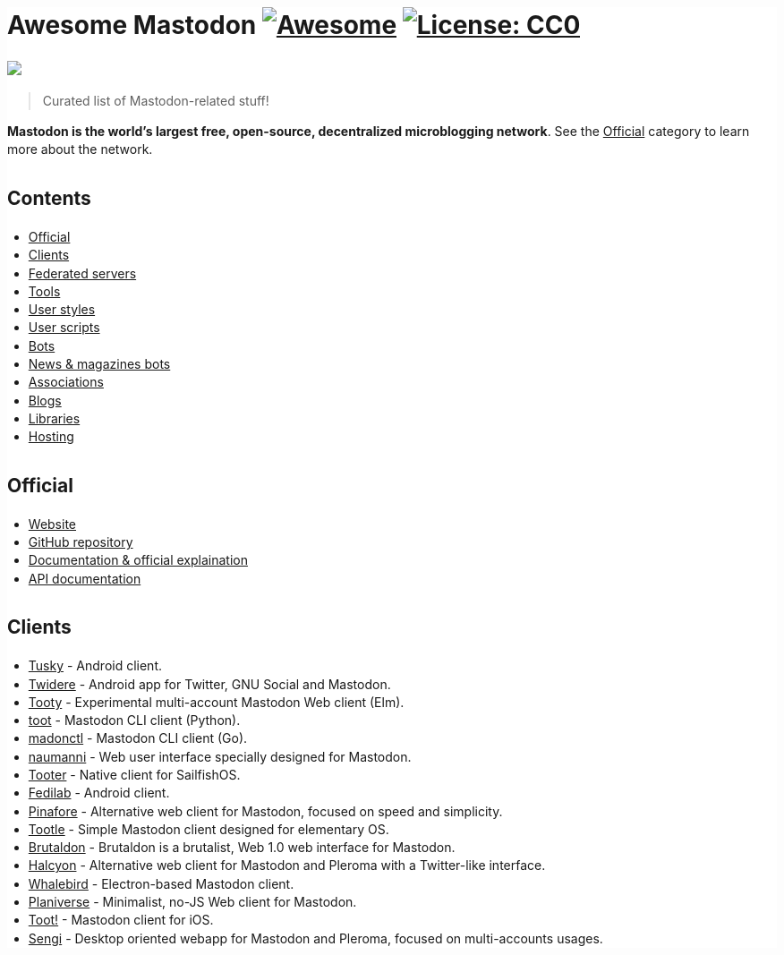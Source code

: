 Awesome Mastodon [![Awesome](https://cdn.rawgit.com/sindresorhus/awesome/d7305f38d29fed78fa85652e3a63e154dd8e8829/media/badge.svg)](https://github.com/sindresorhus/awesome) [![License: CC0](https://img.shields.io/badge/License-CC0-lightgrey.svg)](https://creativecommons.org/publicdomain/zero/1.0/)
==========================================================================================================================================================================================================================================================================================================

[<img src="https://rawgit.com/tleb/awesome-mastodon/master/mastodon-logo.svg" width="150" />](https://joinmastodon.org)

> Curated list of Mastodon-related stuff!

**Mastodon is the world’s largest free, open-source, decentralized microblogging network**. See the [Official](#official) category to learn more about the network.

Contents
--------

-   [Official](#official)
-   [Clients](#clients)
-   [Federated servers](#federated-servers)
-   [Tools](#tools)
-   [User styles](#user-styles)
-   [User scripts](#user-scripts)
-   [Bots](#bots)
-   [News & magazines bots](#news--magazines-bots)
-   [Associations](#associatons)
-   [Blogs](#blogs)
-   [Libraries](#libraries)
-   [Hosting](#hosting)

Official
--------

-   [Website](https://joinmastodon.org)
-   [GitHub repository](https://github.com/tootsuite/mastodon)
-   [Documentation & official explaination](https://docs.joinmastodon.org/)
-   [API documentation](https://docs.joinmastodon.org/client/intro/)

Clients
-------

-   [Tusky](https://play.google.com/store/apps/details?id=com.keylesspalace.tusky) - Android client.
-   [Twidere](https://f-droid.org/packages/org.mariotaku.twidere/) - Android app for Twitter, GNU Social and Mastodon.
-   [Tooty](https://github.com/n1k0/tooty) - Experimental multi-account Mastodon Web client (Elm).
-   [toot](https://github.com/ihabunek/toot) - Mastodon CLI client (Python).
-   [madonctl](https://github.com/McKael/madonctl) - Mastodon CLI client (Go).
-   [naumanni](https://github.com/naumanni/naumanni) - Web user interface specially designed for Mastodon.
-   [Tooter](https://github.com/dysk0/harbour-tooter) - Native client for SailfishOS.
-   [Fedilab](https://framagit.org/tom79/fedilab) - Android client.
-   [Pinafore](https://github.com/nolanlawson/pinafore) - Alternative web client for Mastodon, focused on speed and simplicity.
-   [Tootle](https://github.com/bleakgrey/tootle) - Simple Mastodon client designed for elementary OS.
-   [Brutaldon](https://git.carcosa.net/jmcbray/brutaldon) - Brutaldon is a brutalist, Web 1.0 web interface for Mastodon.
-   [Halcyon](https://notabug.org/halcyon-suite/halcyon) - Alternative web client for Mastodon and Pleroma with a Twitter-like interface.
-   [Whalebird](https://whalebird.social/en/desktop/contents) - Electron-based Mastodon client.
-   [Planiverse](https://git.mulligrubs.me/planiverse/) - Minimalist, no-JS Web client for Mastodon.
-   [Toot!](https://apps.apple.com/us/app/toot/id1229021451) - Mastodon client for iOS.
-   [Sengi](https://nicolasconstant.github.io/sengi/) - Desktop oriented webapp for Mastodon and Pleroma, focused on multi-accounts usages.
